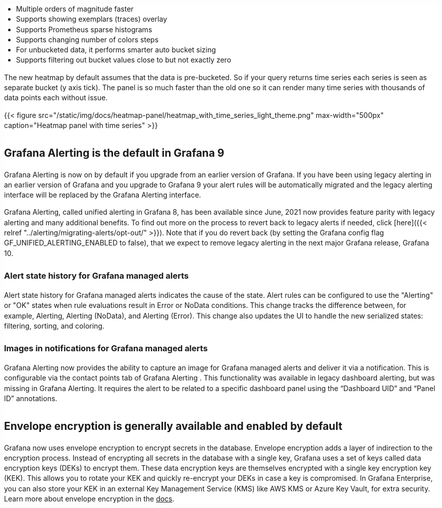 - Multiple orders of magnitude faster
- Supports showing exemplars (traces) overlay
- Supports Prometheus sparse histograms
- Supports changing number of colors steps
- For unbucketed data, it performs smarter auto bucket sizing
- Supports filtering out bucket values close to but not exactly zero

The new heatmap by default assumes that the data is pre-bucketed. So if your query returns time series each series is seen as separate bucket (y axis tick). The panel is so much faster than the old one so it can render many time series with thousands of data points each without issue.

{{< figure src="/static/img/docs/heatmap-panel/heatmap_with_time_series_light_theme.png" max-width="500px" caption="Heatmap panel with time series" >}}

## Grafana Alerting is the default in Grafana 9

Grafana Alerting is now on by default if you upgrade from an earlier version of Grafana. If you have been using legacy alerting in an earlier version of Grafana and you upgrade to Grafana 9 your alert rules will be automatically migrated and the legacy alerting interface will be replaced by the Grafana Alerting interface.

Grafana Alerting, called unified alerting in Grafana 8, has been available since June, 2021 now provides feature parity with legacy alerting and many additional benefits. To find out more on the process to revert back to legacy alerts if needed, click [here]({{< relref "../alerting/migrating-alerts/opt-out/" >}}). Note that if you do revert back (by setting the Grafana config flag GF_UNIFIED_ALERTING_ENABLED to false), that we expect to remove legacy alerting in the next major Grafana release, Grafana 10.

### Alert state history for Grafana managed alerts

Alert state history for Grafana managed alerts indicates the cause of the state. Alert rules can be configured to use the "Alerting" or "OK" states when rule evaluations result in Error or NoData conditions. This change tracks the difference between, for example, Alerting, Alerting (NoData), and Alerting (Error). This change also updates the UI to handle the new serialized states: filtering, sorting, and coloring.

### Images in notifications for Grafana managed alerts

Grafana Alerting now provides the ability to capture an image for Grafana managed alerts and deliver it via a notification. This is configurable via the contact points tab of Grafana Alerting . This functionality was available in legacy dashboard alerting, but was missing in Grafana Alerting. It requires the alert to be related to a specific dashboard panel using the “Dashboard UID” and “Panel ID” annotations.

## Envelope encryption is generally available and enabled by default

Grafana now uses envelope encryption to encrypt secrets in the database. Envelope encryption adds a layer of indirection to the encryption process. Instead of encrypting all secrets in the database with a single key, Grafana uses a set of keys called data encryption keys (DEKs) to encrypt them. These data encryption keys are themselves encrypted with a single key encryption key (KEK). This allows you to rotate your KEK and quickly re-encrypt your DEKs in case a key is compromised. In Grafana Enterprise, you can also store your KEK in an external Key Management Service (KMS) like AWS KMS or Azure Key Vault, for extra security. Learn more about envelope encryption in the [docs](https://grafana.com/docs/grafana/next/administration/database-encryption/#envelope-encryption).
